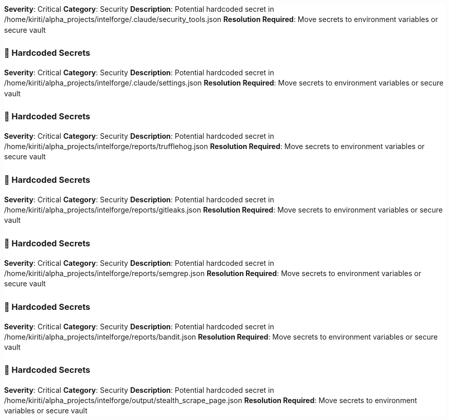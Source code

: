 **Severity**: Critical
**Category**: Security
**Description**: Potential hardcoded secret in /home/kiriti/alpha_projects/intelforge/.claude/security_tools.json
**Resolution Required**: Move secrets to environment variables or secure vault

### 🔴 Hardcoded Secrets

**Severity**: Critical
**Category**: Security
**Description**: Potential hardcoded secret in /home/kiriti/alpha_projects/intelforge/.claude/settings.json
**Resolution Required**: Move secrets to environment variables or secure vault

### 🔴 Hardcoded Secrets

**Severity**: Critical
**Category**: Security
**Description**: Potential hardcoded secret in /home/kiriti/alpha_projects/intelforge/reports/trufflehog.json
**Resolution Required**: Move secrets to environment variables or secure vault

### 🔴 Hardcoded Secrets

**Severity**: Critical
**Category**: Security
**Description**: Potential hardcoded secret in /home/kiriti/alpha_projects/intelforge/reports/gitleaks.json
**Resolution Required**: Move secrets to environment variables or secure vault

### 🔴 Hardcoded Secrets

**Severity**: Critical
**Category**: Security
**Description**: Potential hardcoded secret in /home/kiriti/alpha_projects/intelforge/reports/semgrep.json
**Resolution Required**: Move secrets to environment variables or secure vault

### 🔴 Hardcoded Secrets

**Severity**: Critical
**Category**: Security
**Description**: Potential hardcoded secret in /home/kiriti/alpha_projects/intelforge/reports/bandit.json
**Resolution Required**: Move secrets to environment variables or secure vault

### 🔴 Hardcoded Secrets

**Severity**: Critical
**Category**: Security
**Description**: Potential hardcoded secret in /home/kiriti/alpha_projects/intelforge/output/stealth_scrape_page.json
**Resolution Required**: Move secrets to environment variables or secure vault
